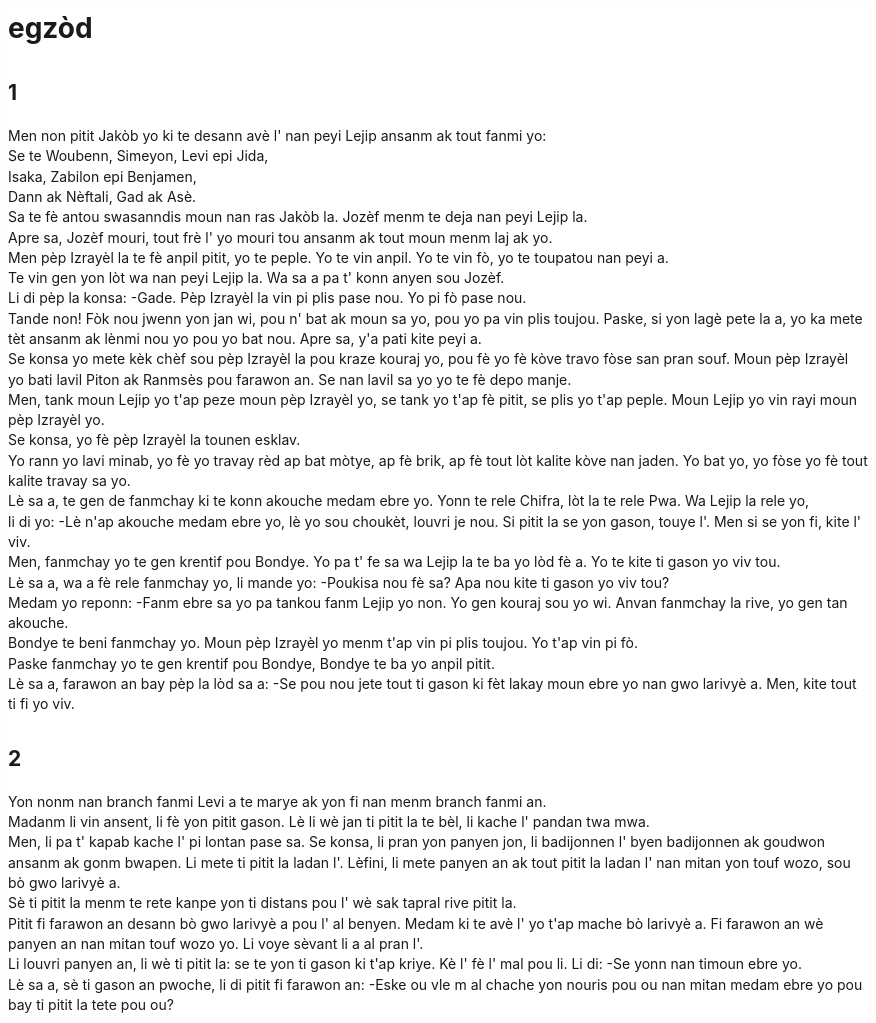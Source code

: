 <h1 class='title'>egzòd</h1>
<h2 class='chapter'>1</h2>
<div class='block'>
<div class='verse'>Men non pitit Jakòb yo ki te desann avè l' nan peyi Lejip ansanm ak tout fanmi yo:</div>
<div class='verse'>Se te Woubenn, Simeyon, Levi epi Jida,</div>
<div class='verse'>Isaka, Zabilon epi Benjamen,</div>
<div class='verse'>Dann ak Nèftali, Gad ak Asè.</div>
<div class='verse'>Sa te fè antou swasanndis moun nan ras Jakòb la. Jozèf menm te deja nan peyi Lejip la.</div>
<div class='verse'>Apre sa, Jozèf mouri, tout frè l' yo mouri tou ansanm ak tout moun menm laj ak yo.</div>
<div class='verse'>Men pèp Izrayèl la te fè anpil pitit, yo te peple. Yo te vin anpil. Yo te vin fò, yo te toupatou nan peyi a.</div>
<div class='verse'>Te vin gen yon lòt wa nan peyi Lejip la. Wa sa a pa t' konn anyen sou Jozèf.</div>
<div class='verse'>Li di pèp la konsa: -Gade. Pèp Izrayèl la vin pi plis pase nou. Yo pi fò pase nou.</div>
<div class='verse'>Tande non! Fòk nou jwenn yon jan wi, pou n' bat ak moun sa yo, pou yo pa vin plis toujou. Paske, si yon lagè pete la a, yo ka mete tèt ansanm ak lènmi nou yo pou yo bat nou. Apre sa, y'a pati kite peyi a.</div>
<div class='verse'>Se konsa yo mete kèk chèf sou pèp Izrayèl la pou kraze kouraj yo, pou fè yo fè kòve travo fòse san pran souf. Moun pèp Izrayèl yo bati lavil Piton ak Ranmsès pou farawon an. Se nan lavil sa yo yo te fè depo manje.</div>
<div class='verse'>Men, tank moun Lejip yo t'ap peze moun pèp Izrayèl yo, se tank yo t'ap fè pitit, se plis yo t'ap peple. Moun Lejip yo vin rayi moun pèp Izrayèl yo.</div>
<div class='verse'>Se konsa, yo fè pèp Izrayèl la tounen esklav.</div>
<div class='verse'>Yo rann yo lavi minab, yo fè yo travay rèd ap bat mòtye, ap fè brik, ap fè tout lòt kalite kòve nan jaden. Yo bat yo, yo fòse yo fè tout kalite travay sa yo.</div>
<div class='verse'>Lè sa a, te gen de fanmchay ki te konn akouche medam ebre yo. Yonn te rele Chifra, lòt la te rele Pwa. Wa Lejip la rele yo,</div>
<div class='verse'>li di yo: -Lè n'ap akouche medam ebre yo, lè yo sou choukèt, louvri je nou. Si pitit la se yon gason, touye l'. Men si se yon fi, kite l' viv.</div>
<div class='verse'>Men, fanmchay yo te gen krentif pou Bondye. Yo pa t' fe sa wa Lejip la te ba yo lòd fè a. Yo te kite ti gason yo viv tou.</div>
<div class='verse'>Lè sa a, wa a fè rele fanmchay yo, li mande yo: -Poukisa nou fè sa? Apa nou kite ti gason yo viv tou?</div>
<div class='verse'>Medam yo reponn: -Fanm ebre sa yo pa tankou fanm Lejip yo non. Yo gen kouraj sou yo wi. Anvan fanmchay la rive, yo gen tan akouche.</div>
<div class='verse'>Bondye te beni fanmchay yo. Moun pèp Izrayèl yo menm t'ap vin pi plis toujou. Yo t'ap vin pi fò.</div>
<div class='verse'>Paske fanmchay yo te gen krentif pou Bondye, Bondye te ba yo anpil pitit.</div>
<div class='verse'>Lè sa a, farawon an bay pèp la lòd sa a: -Se pou nou jete tout ti gason ki fèt lakay moun ebre yo nan gwo larivyè a. Men, kite tout ti fi yo viv.</div>
</div>
<h2 class='chapter'>2</h2>
<div class='block'>
<div class='verse'>Yon nonm nan branch fanmi Levi a te marye ak yon fi nan menm branch fanmi an.</div>
<div class='verse'>Madanm li vin ansent, li fè yon pitit gason. Lè li wè jan ti pitit la te bèl, li kache l' pandan twa mwa.</div>
<div class='verse'>Men, li pa t' kapab kache l' pi lontan pase sa. Se konsa, li pran yon panyen jon, li badijonnen l' byen badijonnen ak goudwon ansanm ak gonm bwapen. Li mete ti pitit la ladan l'. Lèfini, li mete panyen an ak tout pitit la ladan l' nan mitan yon touf wozo, sou bò gwo larivyè a.</div>
<div class='verse'>Sè ti pitit la menm te rete kanpe yon ti distans pou l' wè sak tapral rive pitit la.</div>
<div class='verse'>Pitit fi farawon an desann bò gwo larivyè a pou l' al benyen. Medam ki te avè l' yo t'ap mache bò larivyè a. Fi farawon an wè panyen an nan mitan touf wozo yo. Li voye sèvant li a al pran l'.</div>
<div class='verse'>Li louvri panyen an, li wè ti pitit la: se te yon ti gason ki t'ap kriye. Kè l' fè l' mal pou li. Li di: -Se yonn nan timoun ebre yo.</div>
<div class='verse'>Lè sa a, sè ti gason an pwoche, li di pitit fi farawon an: -Eske ou vle m al chache yon nouris pou ou nan mitan medam ebre yo pou bay ti pitit la tete pou ou?</div>